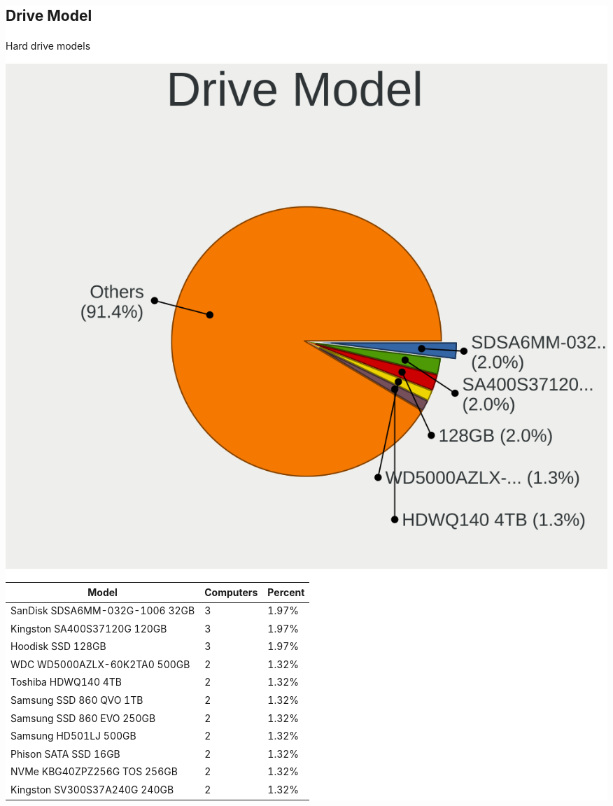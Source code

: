 Drive Model
-----------

Hard drive models

![Drive Model](./images/pie_chart_bsd/drive_model.svg)


| Model                                | Computers | Percent |
|--------------------------------------|-----------|---------|
| SanDisk SDSA6MM-032G-1006 32GB       | 3         | 1.97%   |
| Kingston SA400S37120G 120GB          | 3         | 1.97%   |
| Hoodisk SSD 128GB                    | 3         | 1.97%   |
| WDC WD5000AZLX-60K2TA0 500GB         | 2         | 1.32%   |
| Toshiba HDWQ140 4TB                  | 2         | 1.32%   |
| Samsung SSD 860 QVO 1TB              | 2         | 1.32%   |
| Samsung SSD 860 EVO 250GB            | 2         | 1.32%   |
| Samsung HD501LJ 500GB                | 2         | 1.32%   |
| Phison SATA SSD 16GB                 | 2         | 1.32%   |
| NVMe KBG40ZPZ256G TOS 256GB          | 2         | 1.32%   |
| Kingston SV300S37A240G 240GB         | 2         | 1.32%   |